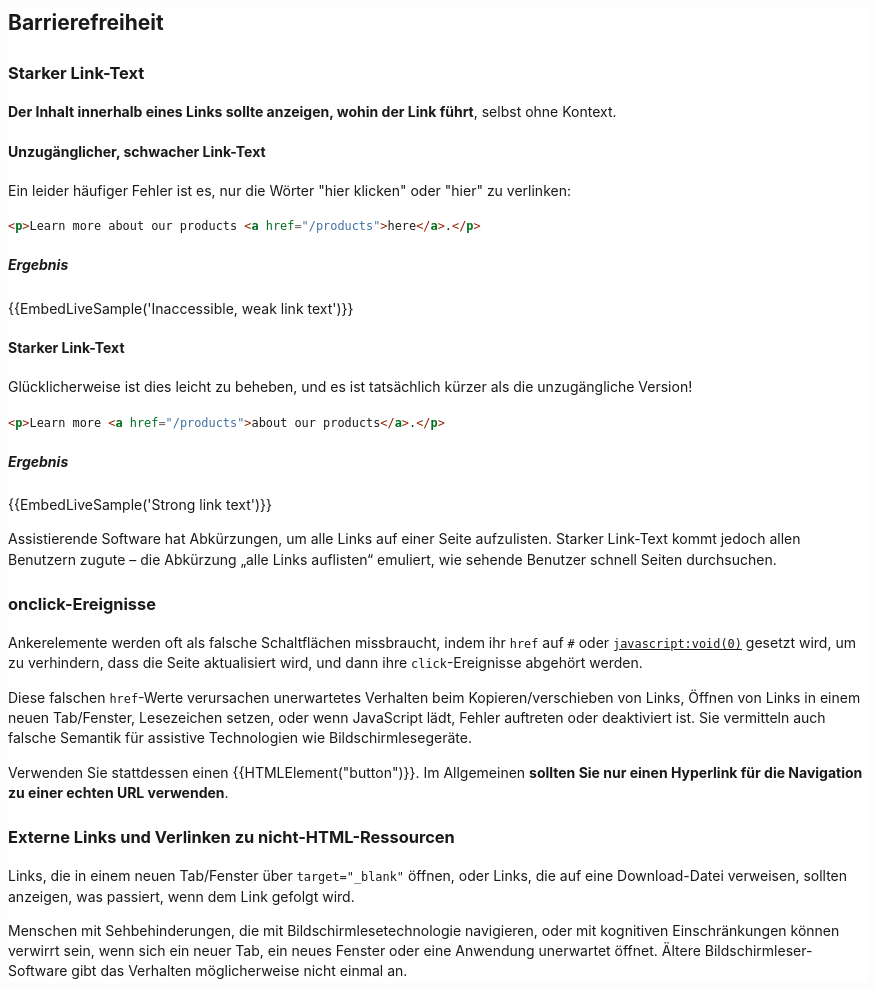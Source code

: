 ## Barrierefreiheit

### Starker Link-Text

**Der Inhalt innerhalb eines Links sollte anzeigen, wohin der Link führt**, selbst ohne Kontext.

#### Unzugänglicher, schwacher Link-Text

Ein leider häufiger Fehler ist es, nur die Wörter "hier klicken" oder "hier" zu verlinken:

```html example-bad
<p>Learn more about our products <a href="/products">here</a>.</p>
```

##### Ergebnis

{{EmbedLiveSample('Inaccessible, weak link text')}}

#### Starker Link-Text

Glücklicherweise ist dies leicht zu beheben, und es ist tatsächlich kürzer als die unzugängliche Version!

```html example-good
<p>Learn more <a href="/products">about our products</a>.</p>
```

##### Ergebnis

{{EmbedLiveSample('Strong link text')}}

Assistierende Software hat Abkürzungen, um alle Links auf einer Seite aufzulisten. Starker Link-Text kommt jedoch allen Benutzern zugute – die Abkürzung „alle Links auflisten“ emuliert, wie sehende Benutzer schnell Seiten durchsuchen.

### onclick-Ereignisse

Ankerelemente werden oft als falsche Schaltflächen missbraucht, indem ihr `href` auf `#` oder [`javascript:void(0)`](/de/docs/Web/URI/Reference/Schemes/javascript) gesetzt wird, um zu verhindern, dass die Seite aktualisiert wird, und dann ihre `click`-Ereignisse abgehört werden.

Diese falschen `href`-Werte verursachen unerwartetes Verhalten beim Kopieren/verschieben von Links, Öffnen von Links in einem neuen Tab/Fenster, Lesezeichen setzen, oder wenn JavaScript lädt, Fehler auftreten oder deaktiviert ist. Sie vermitteln auch falsche Semantik für assistive Technologien wie Bildschirmlesegeräte.

Verwenden Sie stattdessen einen {{HTMLElement("button")}}. Im Allgemeinen **sollten Sie nur einen Hyperlink für die Navigation zu einer echten URL verwenden**.

### Externe Links und Verlinken zu nicht-HTML-Ressourcen

Links, die in einem neuen Tab/Fenster über `target="_blank"` öffnen, oder Links, die auf eine Download-Datei verweisen, sollten anzeigen, was passiert, wenn dem Link gefolgt wird.

Menschen mit Sehbehinderungen, die mit Bildschirmlesetechnologie navigieren, oder mit kognitiven Einschränkungen können verwirrt sein, wenn sich ein neuer Tab, ein neues Fenster oder eine Anwendung unerwartet öffnet. Ältere Bildschirmleser-Software gibt das Verhalten möglicherweise nicht einmal an.
